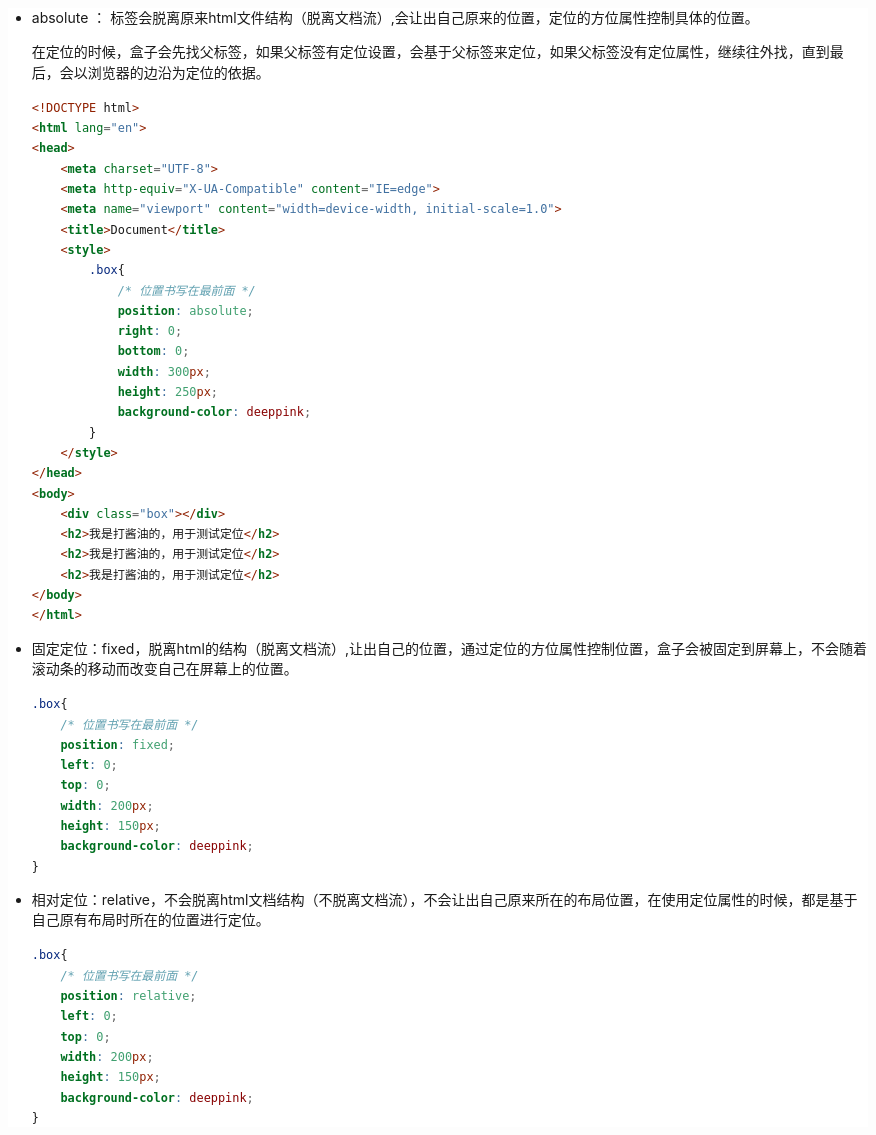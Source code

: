 * absolute ： 标签会脱离原来html文件结构（脱离文档流）,会让出自己原来的位置，定位的方位属性控制具体的位置。

  在定位的时候，盒子会先找父标签，如果父标签有定位设置，会基于父标签来定位，如果父标签没有定位属性，继续往外找，直到最后，会以浏览器的边沿为定位的依据。

  ~~~html
  <!DOCTYPE html>
  <html lang="en">
  <head>
      <meta charset="UTF-8">
      <meta http-equiv="X-UA-Compatible" content="IE=edge">
      <meta name="viewport" content="width=device-width, initial-scale=1.0">
      <title>Document</title>
      <style>
          .box{
              /* 位置书写在最前面 */
              position: absolute;
              right: 0;
              bottom: 0;
              width: 300px;
              height: 250px;
              background-color: deeppink;
          }
      </style>
  </head>
  <body>
      <div class="box"></div>
      <h2>我是打酱油的，用于测试定位</h2>
      <h2>我是打酱油的，用于测试定位</h2>
      <h2>我是打酱油的，用于测试定位</h2>
  </body>
  </html>
  ~~~

* 固定定位：fixed，脱离html的结构（脱离文档流）,让出自己的位置，通过定位的方位属性控制位置，盒子会被固定到屏幕上，不会随着滚动条的移动而改变自己在屏幕上的位置。

  ~~~css
  .box{
      /* 位置书写在最前面 */
      position: fixed;
      left: 0;
      top: 0;
      width: 200px;
      height: 150px;
      background-color: deeppink;
  }
  ~~~

* 相对定位：relative，不会脱离html文档结构（不脱离文档流），不会让出自己原来所在的布局位置，在使用定位属性的时候，都是基于自己原有布局时所在的位置进行定位。

  ~~~css
  .box{
      /* 位置书写在最前面 */
      position: relative;
      left: 0;
      top: 0;
      width: 200px;
      height: 150px;
      background-color: deeppink;
  }
  ~~~
